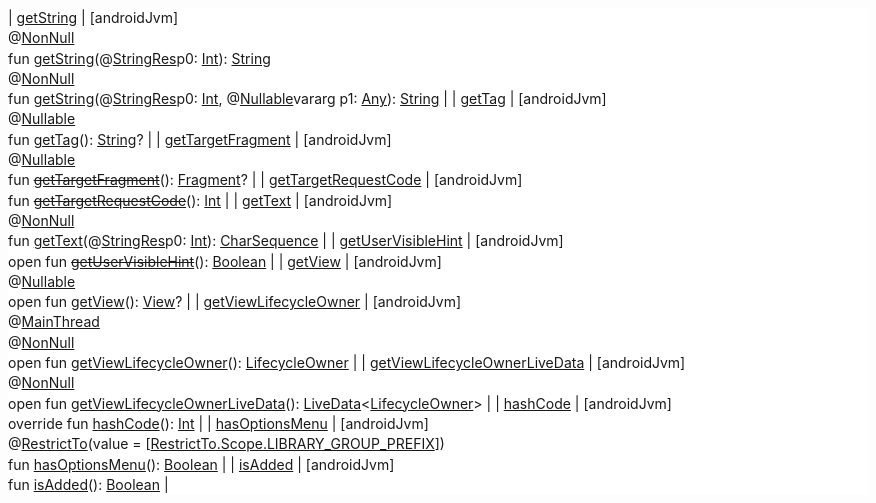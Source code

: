 | [getString](../-welcome-dialog-fragment/index.md#385078924%2FFunctions%2F310006415) | [androidJvm]<br>@[NonNull](https://developer.android.com/reference/kotlin/androidx/annotation/NonNull.html)<br>fun [getString](../-welcome-dialog-fragment/index.md#385078924%2FFunctions%2F310006415)(@[StringRes](https://developer.android.com/reference/kotlin/androidx/annotation/StringRes.html)p0: [Int](https://kotlinlang.org/api/latest/jvm/stdlib/kotlin-stdlib/kotlin/-int/index.html)): [String](https://kotlinlang.org/api/latest/jvm/stdlib/kotlin-stdlib/kotlin/-string/index.html)<br>@[NonNull](https://developer.android.com/reference/kotlin/androidx/annotation/NonNull.html)<br>fun [getString](../-welcome-dialog-fragment/index.md#1504111588%2FFunctions%2F310006415)(@[StringRes](https://developer.android.com/reference/kotlin/androidx/annotation/StringRes.html)p0: [Int](https://kotlinlang.org/api/latest/jvm/stdlib/kotlin-stdlib/kotlin/-int/index.html), @[Nullable](https://developer.android.com/reference/kotlin/androidx/annotation/Nullable.html)vararg p1: [Any](https://kotlinlang.org/api/latest/jvm/stdlib/kotlin-stdlib/kotlin/-any/index.html)): [String](https://kotlinlang.org/api/latest/jvm/stdlib/kotlin-stdlib/kotlin/-string/index.html) |
| [getTag](../-welcome-dialog-fragment/index.md#-2141867263%2FFunctions%2F310006415) | [androidJvm]<br>@[Nullable](https://developer.android.com/reference/kotlin/androidx/annotation/Nullable.html)<br>fun [getTag](../-welcome-dialog-fragment/index.md#-2141867263%2FFunctions%2F310006415)(): [String](https://kotlinlang.org/api/latest/jvm/stdlib/kotlin-stdlib/kotlin/-string/index.html)? |
| [getTargetFragment](../-welcome-dialog-fragment/index.md#-1862646914%2FFunctions%2F310006415) | [androidJvm]<br>@[Nullable](https://developer.android.com/reference/kotlin/androidx/annotation/Nullable.html)<br>fun [~~getTargetFragment~~](../-welcome-dialog-fragment/index.md#-1862646914%2FFunctions%2F310006415)(): [Fragment](https://developer.android.com/reference/kotlin/androidx/fragment/app/Fragment.html)? |
| [getTargetRequestCode](../-welcome-dialog-fragment/index.md#97949808%2FFunctions%2F310006415) | [androidJvm]<br>fun [~~getTargetRequestCode~~](../-welcome-dialog-fragment/index.md#97949808%2FFunctions%2F310006415)(): [Int](https://kotlinlang.org/api/latest/jvm/stdlib/kotlin-stdlib/kotlin/-int/index.html) |
| [getText](../-welcome-dialog-fragment/index.md#94198896%2FFunctions%2F310006415) | [androidJvm]<br>@[NonNull](https://developer.android.com/reference/kotlin/androidx/annotation/NonNull.html)<br>fun [getText](../-welcome-dialog-fragment/index.md#94198896%2FFunctions%2F310006415)(@[StringRes](https://developer.android.com/reference/kotlin/androidx/annotation/StringRes.html)p0: [Int](https://kotlinlang.org/api/latest/jvm/stdlib/kotlin-stdlib/kotlin/-int/index.html)): [CharSequence](https://kotlinlang.org/api/latest/jvm/stdlib/kotlin-stdlib/kotlin/-char-sequence/index.html) |
| [getUserVisibleHint](../-welcome-dialog-fragment/index.md#-1778397491%2FFunctions%2F310006415) | [androidJvm]<br>open fun [~~getUserVisibleHint~~](../-welcome-dialog-fragment/index.md#-1778397491%2FFunctions%2F310006415)(): [Boolean](https://kotlinlang.org/api/latest/jvm/stdlib/kotlin-stdlib/kotlin/-boolean/index.html) |
| [getView](../-welcome-dialog-fragment/index.md#1437008602%2FFunctions%2F310006415) | [androidJvm]<br>@[Nullable](https://developer.android.com/reference/kotlin/androidx/annotation/Nullable.html)<br>open fun [getView](../-welcome-dialog-fragment/index.md#1437008602%2FFunctions%2F310006415)(): [View](https://developer.android.com/reference/kotlin/android/view/View.html)? |
| [getViewLifecycleOwner](../-welcome-dialog-fragment/index.md#1042312881%2FFunctions%2F310006415) | [androidJvm]<br>@[MainThread](https://developer.android.com/reference/kotlin/androidx/annotation/MainThread.html)<br>@[NonNull](https://developer.android.com/reference/kotlin/androidx/annotation/NonNull.html)<br>open fun [getViewLifecycleOwner](../-welcome-dialog-fragment/index.md#1042312881%2FFunctions%2F310006415)(): [LifecycleOwner](https://developer.android.com/reference/kotlin/androidx/lifecycle/LifecycleOwner.html) |
| [getViewLifecycleOwnerLiveData](../-welcome-dialog-fragment/index.md#-894249829%2FFunctions%2F310006415) | [androidJvm]<br>@[NonNull](https://developer.android.com/reference/kotlin/androidx/annotation/NonNull.html)<br>open fun [getViewLifecycleOwnerLiveData](../-welcome-dialog-fragment/index.md#-894249829%2FFunctions%2F310006415)(): [LiveData](https://developer.android.com/reference/kotlin/androidx/lifecycle/LiveData.html)&lt;[LifecycleOwner](https://developer.android.com/reference/kotlin/androidx/lifecycle/LifecycleOwner.html)&gt; |
| [hashCode](../-welcome-dialog-fragment/index.md#-61990614%2FFunctions%2F310006415) | [androidJvm]<br>override fun [hashCode](../-welcome-dialog-fragment/index.md#-61990614%2FFunctions%2F310006415)(): [Int](https://kotlinlang.org/api/latest/jvm/stdlib/kotlin-stdlib/kotlin/-int/index.html) |
| [hasOptionsMenu](../-welcome-dialog-fragment/index.md#1875754530%2FFunctions%2F310006415) | [androidJvm]<br>@[RestrictTo](https://developer.android.com/reference/kotlin/androidx/annotation/RestrictTo.html)(value = [[RestrictTo.Scope.LIBRARY_GROUP_PREFIX](https://developer.android.com/reference/kotlin/androidx/annotation/RestrictTo.Scope.LIBRARY_GROUP_PREFIX.html)])<br>fun [hasOptionsMenu](../-welcome-dialog-fragment/index.md#1875754530%2FFunctions%2F310006415)(): [Boolean](https://kotlinlang.org/api/latest/jvm/stdlib/kotlin-stdlib/kotlin/-boolean/index.html) |
| [isAdded](../-welcome-dialog-fragment/index.md#-746294177%2FFunctions%2F310006415) | [androidJvm]<br>fun [isAdded](../-welcome-dialog-fragment/index.md#-746294177%2FFunctions%2F310006415)(): [Boolean](https://kotlinlang.org/api/latest/jvm/stdlib/kotlin-stdlib/kotlin/-boolean/index.html) |